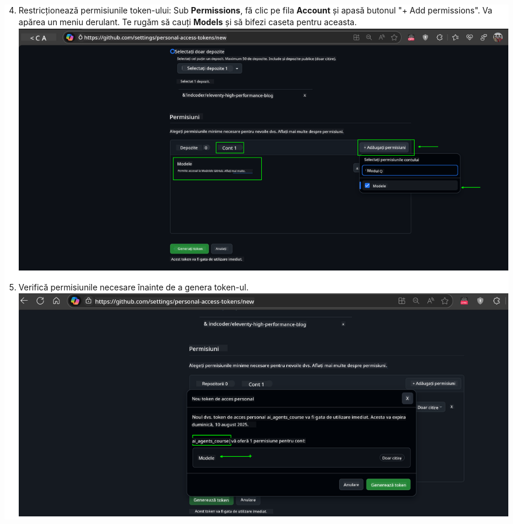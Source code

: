 4. Restricționează permisiunile token-ului: Sub **Permissions**, fă clic pe fila **Account** și apasă butonul "+ Add permissions". Va apărea un meniu derulant. Te rugăm să cauți **Models** și să bifezi caseta pentru aceasta.
    ![Add Models Permission](../../../translated_images/add_models_permissions.c0c44ed8b40fc143dc87792da9097d715b7de938354e8f771d65416ecc7816b8.ro.png)

5. Verifică permisiunile necesare înainte de a genera token-ul. ![Verify Permissions](../../../translated_images/verify_permissions.06bd9e43987a8b219f171bbcf519e45ababae35b844f5e9757e10afcb619b936.ro.png)
